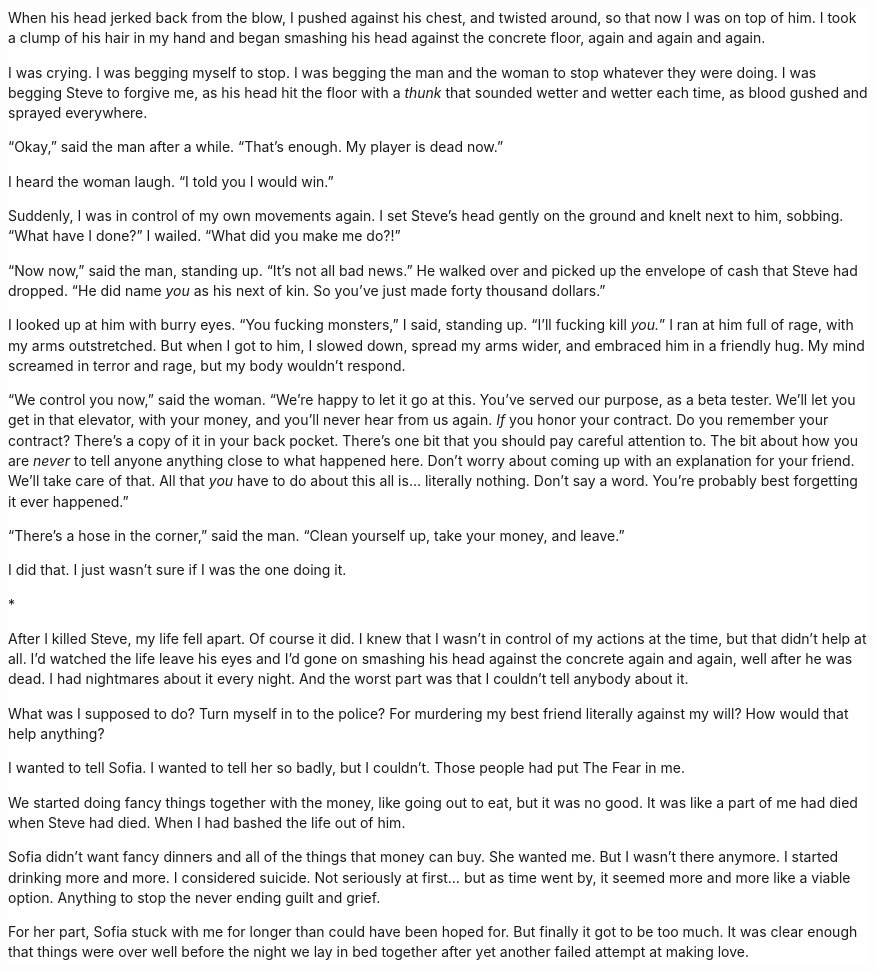 When his head jerked back from the blow, I pushed against his chest, and twisted around, so that now I was on top of him. I took a clump of his hair in my hand and began smashing his head against the concrete floor, again and again and again.

I was crying. I was begging myself to stop. I was begging the man and the woman to stop whatever they were doing. I was begging Steve to forgive me, as his head hit the floor with a *thunk* that sounded wetter and wetter each time, as blood gushed and sprayed everywhere.

“Okay,” said the man after a while. “That’s enough. My player is dead now.”

I heard the woman laugh. “I told you I would win.”

Suddenly, I was in control of my own movements again. I set Steve’s head gently on the ground and knelt next to him, sobbing. “What have I done?” I wailed. “What did you make me do?!”

“Now now,” said the man, standing up. “It’s not all bad news.” He walked over and picked up the envelope of cash that Steve had dropped. “He did name *you* as his next of kin. So you’ve just made forty thousand dollars.”

I looked up at him with burry eyes. “You fucking monsters,” I said, standing up. “I’ll fucking kill *you.*” I ran at him full of rage, with my arms outstretched. But when I got to him, I slowed down, spread my arms wider, and embraced him in a friendly hug. My mind screamed in terror and rage, but my body wouldn’t respond.

“We control you now,” said the woman. “We’re happy to let it go at this. You’ve served our purpose, as a beta tester. We’ll let you get in that elevator, with your money, and you’ll never hear from us again. *If* you honor your contract. Do you remember your contract? There’s a copy of it in your back pocket. There’s one bit that you should pay careful attention to. The bit about how you are *never* to tell anyone anything close to what happened here. Don’t worry about coming up with an explanation for your friend. We’ll take care of that. All that *you* have to do about this all is… literally nothing. Don’t say a word. You’re probably best forgetting it ever happened.”

“There’s a hose in the corner,” said the man. “Clean yourself up, take your money, and leave.”

I did that. I just wasn’t sure if I was the one doing it.

\*

After I killed Steve, my life fell apart. Of course it did. I knew that I wasn’t in control of my actions at the time, but that didn’t help at all. I’d watched the life leave his eyes and I’d gone on smashing his head against the concrete again and again, well after he was dead. I had nightmares about it every night. And the worst part was that I couldn’t tell anybody about it.

What was I supposed to do? Turn myself in to the police? For murdering my best friend literally against my will? How would that help anything?

I wanted to tell Sofia. I wanted to tell her so badly, but I couldn’t. Those people had put The Fear in me.

We started doing fancy things together with the money, like going out to eat, but it was no good. It was like a part of me had died when Steve had died. When I had bashed the life out of him.

Sofia didn’t want fancy dinners and all of the things that money can buy. She wanted me. But I wasn’t there anymore. I started drinking more and more. I considered suicide. Not seriously at first… but as time went by, it seemed more and more like a viable option. Anything to stop the never ending guilt and grief.

For her part, Sofia stuck with me for longer than could have been hoped for. But finally it got to be too much. It was clear enough that things were over well before the night we lay in bed together after yet another failed attempt at making love.
